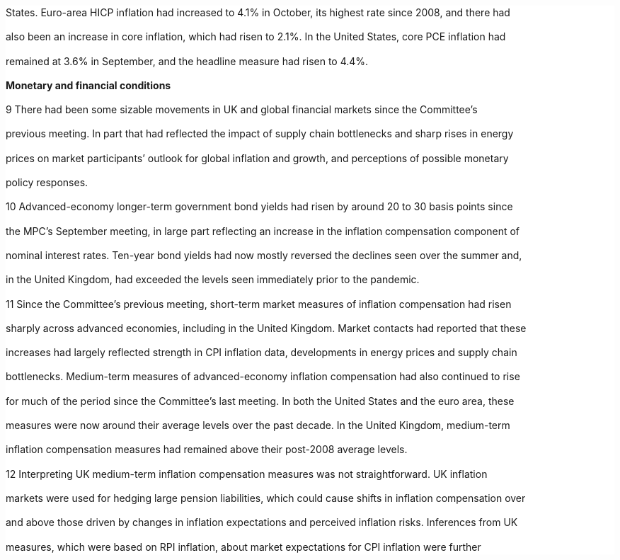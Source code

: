 States. Euro-area HICP inflation had increased to 4.1% in October, its highest rate since 2008, and there had

also been an increase in core inflation, which had risen to 2.1%. In the United States, core PCE inflation had

remained at 3.6% in September, and the headline measure had risen to 4.4%.

**Monetary and financial conditions**

9 There had been some sizable movements in UK and global financial markets since the Committee’s

previous meeting. In part that had reflected the impact of supply chain bottlenecks and sharp rises in energy

prices on market participants’ outlook for global inflation and growth, and perceptions of possible monetary

policy responses.

10 Advanced-economy longer-term government bond yields had risen by around 20 to 30 basis points since

the MPC’s September meeting, in large part reflecting an increase in the inflation compensation component of

nominal interest rates. Ten-year bond yields had now mostly reversed the declines seen over the summer and,

in the United Kingdom, had exceeded the levels seen immediately prior to the pandemic.

11 Since the Committee’s previous meeting, short-term market measures of inflation compensation had risen

sharply across advanced economies, including in the United Kingdom. Market contacts had reported that these

increases had largely reflected strength in CPI inflation data, developments in energy prices and supply chain

bottlenecks. Medium-term measures of advanced-economy inflation compensation had also continued to rise

for much of the period since the Committee’s last meeting. In both the United States and the euro area, these

measures were now around their average levels over the past decade. In the United Kingdom, medium-term

inflation compensation measures had remained above their post-2008 average levels.

12 Interpreting UK medium-term inflation compensation measures was not straightforward. UK inflation

markets were used for hedging large pension liabilities, which could cause shifts in inflation compensation over

and above those driven by changes in inflation expectations and perceived inflation risks. Inferences from UK

measures, which were based on RPI inflation, about market expectations for CPI inflation were further
